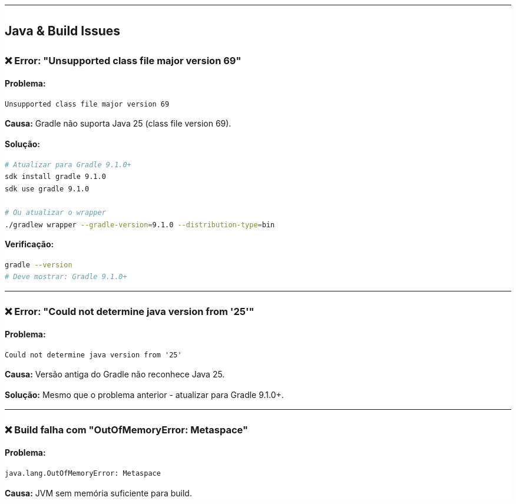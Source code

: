 
---

## Java & Build Issues

### ❌ Error: "Unsupported class file major version 69"

**Problema:**
```
Unsupported class file major version 69
```

**Causa:** 
Gradle não suporta Java 25 (class file version 69).

**Solução:**
```bash
# Atualizar para Gradle 9.1.0+
sdk install gradle 9.1.0
sdk use gradle 9.1.0

# Ou atualizar o wrapper
./gradlew wrapper --gradle-version=9.1.0 --distribution-type=bin
```

**Verificação:**
```bash
gradle --version
# Deve mostrar: Gradle 9.1.0+
```

---

### ❌ Error: "Could not determine java version from '25'"

**Problema:**
```
Could not determine java version from '25'
```

**Causa:** 
Versão antiga do Gradle não reconhece Java 25.

**Solução:**
Mesmo que o problema anterior - atualizar para Gradle 9.1.0+.

---

### ❌ Build falha com "OutOfMemoryError: Metaspace"

**Problema:**
```
java.lang.OutOfMemoryError: Metaspace
```

**Causa:** 
JVM sem memória suficiente para build.
